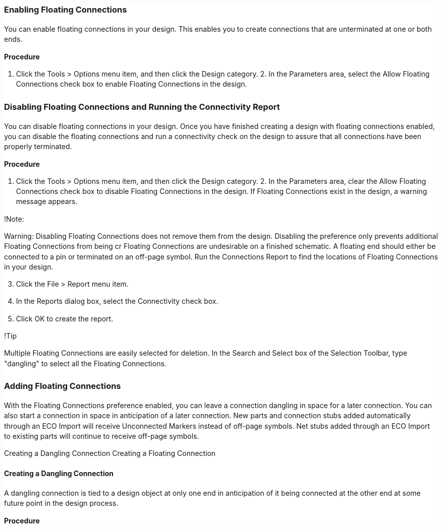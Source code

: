 ### Enabling Floating Connections  

You can enable floating connections in your design. This enables you to create connections that are unterminated at one or both ends.  

**Procedure** 

1. Click the Tools $>$ Options menu item, and then click the Design category. 2. In the Parameters area, select the Allow Floating Connections check box to enable Floating Connections in the design.  

### Disabling Floating Connections and Running the Connectivity Report  

You can disable floating connections in your design. Once you have finished creating a design with floating connections enabled, you can disable the floating connections and run a connectivity check on the design to assure that all connections have been properly terminated.  

**Procedure** 

1. Click the Tools $>$ Options menu item, and then click the Design category. 2. In the Parameters area, clear the Allow Floating Connections check box to disable Floating Connections in the design. If Floating Connections exist in the design, a warning message appears.  

!Note:  

Warning: Disabling Floating Connections does not remove them from the design. Disabling the preference only prevents additional Floating Connections from being cr Floating Connections are undesirable on a finished schematic. A floating end should either be connected to a pin or terminated on an off-page symbol. Run the Connections Report to find the locations of Floating Connections in your design.  

3. Click the File $>$ Report menu item.  

4. In the Reports dialog box, select the Connectivity check box.  

5. Click OK to create the report.  

!Tip  

Multiple Floating Connections are easily selected for deletion. In the Search and Select box of the Selection Toolbar, type "dangling" to select all the Floating Connections.  

### Adding Floating Connections  

With the Floating Connections preference enabled, you can leave a connection dangling in space for a later connection. You can also start a connection in space in anticipation of a later connection. New parts and connection stubs added automatically through an ECO Import will receive Unconnected Markers instead of off-page symbols. Net stubs added through an ECO Import to existing parts will continue to receive off-page symbols.  

Creating a Dangling Connection Creating a Floating Connection  

#### Creating a Dangling Connection  

A dangling connection is tied to a design object at only one end in anticipation of it being connected at the other end at some future point in the design process.  

**Procedure** 
